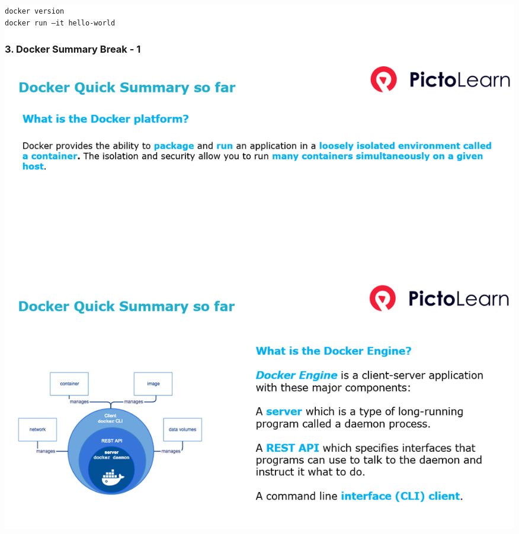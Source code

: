 ```shell
docker version
docker run –it hello-world
```



### 3. Docker Summary Break - 1

![image-20201018205713331](docker-java.assets/image-20201018205713331.png)

![image-20200620113325918](docker-java.assets/image-20200620113325918.png)  


